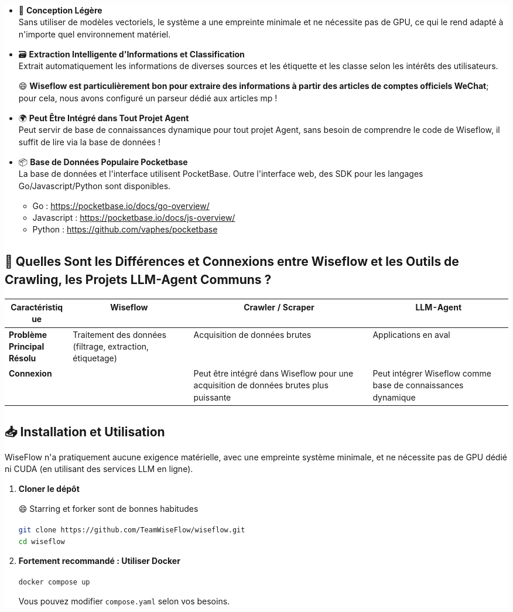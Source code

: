 
- 🌱 **Conception Légère**  
  Sans utiliser de modèles vectoriels, le système a une empreinte minimale et ne nécessite pas de GPU, ce qui le rend adapté à n'importe quel environnement matériel.


- 🗃️ **Extraction Intelligente d'Informations et Classification**  
  Extrait automatiquement les informations de diverses sources et les étiquette et les classe selon les intérêts des utilisateurs.


  😄 **Wiseflow est particulièrement bon pour extraire des informations à partir des articles de comptes officiels WeChat**; pour cela, nous avons configuré un parseur dédié aux articles mp !


- 🌍 **Peut Être Intégré dans Tout Projet Agent**  
  Peut servir de base de connaissances dynamique pour tout projet Agent, sans besoin de comprendre le code de Wiseflow, il suffit de lire via la base de données !


- 📦 **Base de Données Populaire Pocketbase**  
  La base de données et l'interface utilisent PocketBase. Outre l'interface web, des SDK pour les langages Go/Javascript/Python sont disponibles.
    
    - Go : https://pocketbase.io/docs/go-overview/
    - Javascript : https://pocketbase.io/docs/js-overview/
    - Python : https://github.com/vaphes/pocketbase

## 🔄 Quelles Sont les Différences et Connexions entre Wiseflow et les Outils de Crawling, les Projets LLM-Agent Communs ?

| Caractéristique       | Wiseflow | Crawler / Scraper                         | LLM-Agent                                                    |
|-----------------------|-------------------------------------|-------------------------------------------|--------------------------------------------------------------|
| **Problème Principal Résolu** | Traitement des données (filtrage, extraction, étiquetage) | Acquisition de données brutes             | Applications en aval                                         |
| **Connexion**         |                                     | Peut être intégré dans Wiseflow pour une acquisition de données brutes plus puissante | Peut intégrer Wiseflow comme base de connaissances dynamique |

## 📥 Installation et Utilisation

WiseFlow n'a pratiquement aucune exigence matérielle, avec une empreinte système minimale, et ne nécessite pas de GPU dédié ni CUDA (en utilisant des services LLM en ligne).
1. **Cloner le dépôt**

     😄 Starring et forker sont de bonnes habitudes

    ```bash
    git clone https://github.com/TeamWiseFlow/wiseflow.git
    cd wiseflow
    ```

2. **Fortement recommandé : Utiliser Docker**

    ```bash
    docker compose up
    ```
   Vous pouvez modifier `compose.yaml` selon vos besoins.
